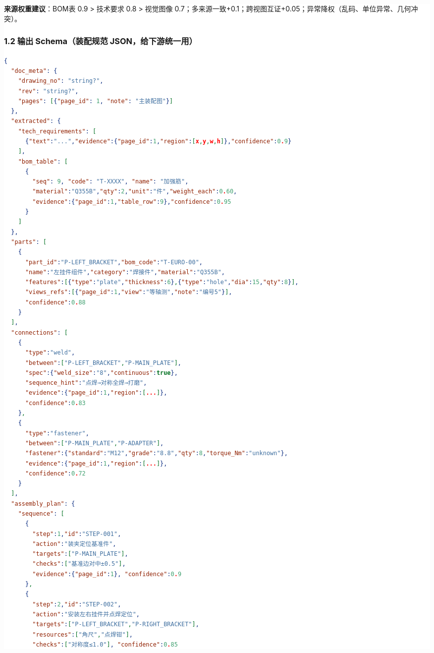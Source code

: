 **来源权重建议**：BOM表 0.9 > 技术要求 0.8 > 视觉图像 0.7；多来源一致+0.1；跨视图互证+0.05；异常降权（乱码、单位异常、几何冲突）。

### 1.2 输出 Schema（装配规范 JSON，给下游统一用）

```json
{
  "doc_meta": {
    "drawing_no": "string?",
    "rev": "string?",
    "pages": [{"page_id": 1, "note": "主装配图"}]
  },
  "extracted": {
    "tech_requirements": [
      {"text":"...","evidence":{"page_id":1,"region":[x,y,w,h]},"confidence":0.9}
    ],
    "bom_table": [
      {
        "seq": 9, "code": "T-XXXX", "name": "加强筋",
        "material":"Q355B","qty":2,"unit":"件","weight_each":0.60,
        "evidence":{"page_id":1,"table_row":9},"confidence":0.95
      }
    ]
  },
  "parts": [
    {
      "part_id":"P-LEFT_BRACKET","bom_code":"T-EURO-00",
      "name":"左挂件组件","category":"焊接件","material":"Q355B",
      "features":[{"type":"plate","thickness":6},{"type":"hole","dia":15,"qty":8}],
      "views_refs":[{"page_id":1,"view":"等轴测","note":"编号5"}],
      "confidence":0.88
    }
  ],
  "connections": [
    {
      "type":"weld",
      "between":["P-LEFT_BRACKET","P-MAIN_PLATE"],
      "spec":{"weld_size":"8","continuous":true},
      "sequence_hint":"点焊→对称全焊→打磨",
      "evidence":{"page_id":1,"region":[...]},
      "confidence":0.83
    },
    {
      "type":"fastener",
      "between":["P-MAIN_PLATE","P-ADAPTER"],
      "fastener":{"standard":"M12","grade":"8.8","qty":8,"torque_Nm":"unknown"},
      "evidence":{"page_id":1,"region":[...]},
      "confidence":0.72
    }
  ],
  "assembly_plan": {
    "sequence": [
      {
        "step":1,"id":"STEP-001",
        "action":"装夹定位基准件",
        "targets":["P-MAIN_PLATE"],
        "checks":["基准边对中±0.5"],
        "evidence":{"page_id":1}, "confidence":0.9
      },
      {
        "step":2,"id":"STEP-002",
        "action":"安装左右挂件并点焊定位",
        "targets":["P-LEFT_BRACKET","P-RIGHT_BRACKET"],
        "resources":["角尺","点焊钳"],
        "checks":["对称度≤1.0"], "confidence":0.85
```